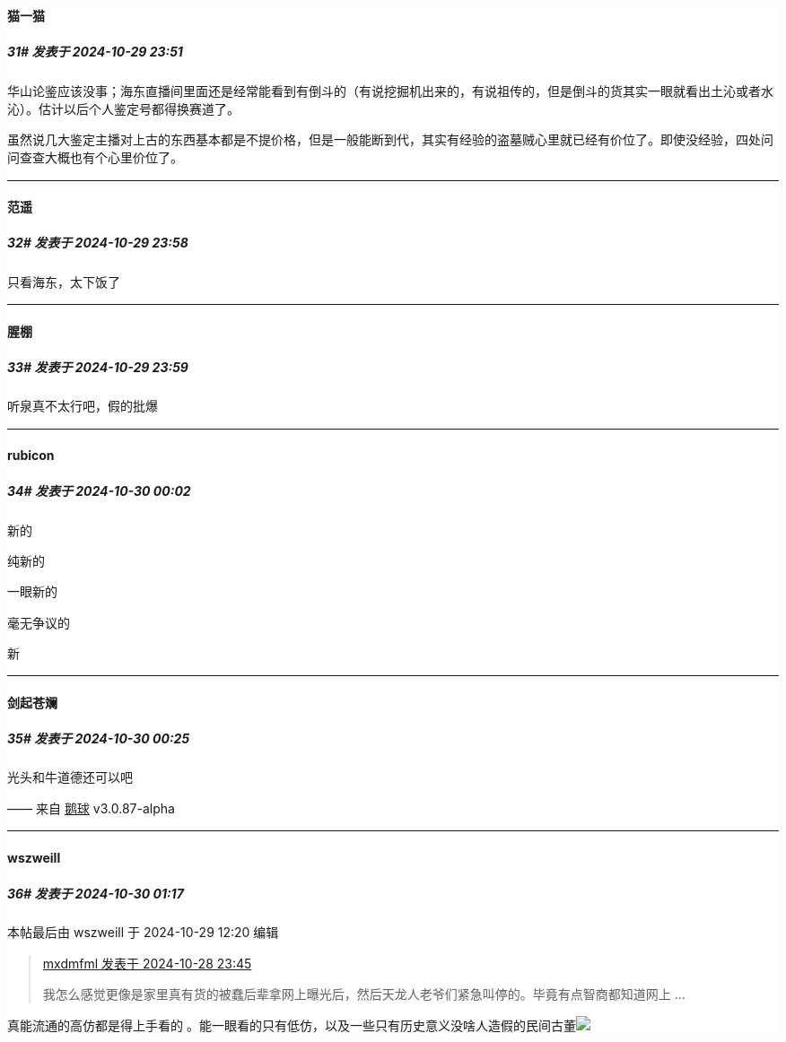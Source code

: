 ####  猫一猫  
##### 31#       发表于 2024-10-29 23:51

华山论鉴应该没事；海东直播间里面还是经常能看到有倒斗的（有说挖掘机出来的，有说祖传的，但是倒斗的货其实一眼就看出土沁或者水沁）。估计以后个人鉴定号都得换赛道了。

虽然说几大鉴定主播对上古的东西基本都是不提价格，但是一般能断到代，其实有经验的盗墓贼心里就已经有价位了。即使没经验，四处问问查查大概也有个心里价位了。

*****

####  范遥  
##### 32#       发表于 2024-10-29 23:58

只看海东，太下饭了

*****

####  腥棚  
##### 33#       发表于 2024-10-29 23:59

听泉真不太行吧，假的批爆

*****

####  rubicon  
##### 34#       发表于 2024-10-30 00:02

新的

纯新的

一眼新的

毫无争议的

新

*****

####  剑起苍斓  
##### 35#       发表于 2024-10-30 00:25

光头和牛道德还可以吧

—— 来自 [鹅球](https://www.pgyer.com/xfPejhuq) v3.0.87-alpha

*****

####  wszweill  
##### 36#       发表于 2024-10-30 01:17

 本帖最后由 wszweill 于 2024-10-29 12:20 编辑 
<blockquote><a href="httphttps://bbs.saraba1st.com/2b/forum.php?mod=redirect&amp;goto=findpost&amp;pid=66567289&amp;ptid=2204886" target="_blank">mxdmfml 发表于 2024-10-28 23:45</a>

我怎么感觉更像是家里真有货的被蠢后辈拿网上曝光后，然后天龙人老爷们紧急叫停的。毕竟有点智商都知道网上 ...</blockquote>
真能流通的高仿都是得上手看的 。能一眼看的只有低仿，以及一些只有历史意义没啥人造假的民间古董<img src="https://static.saraba1st.com/image/smiley/face2017/009.gif" referrerpolicy="no-referrer">  

